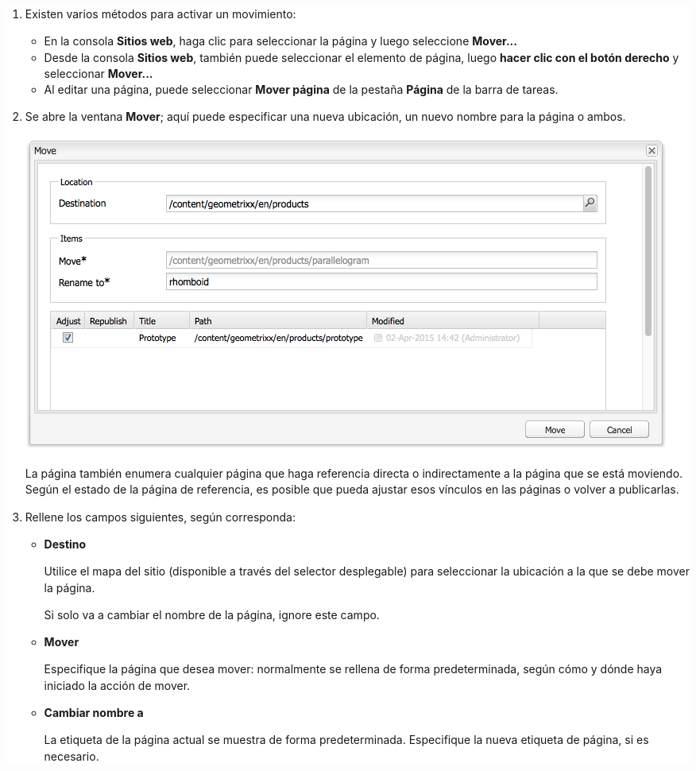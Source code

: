 1. Existen varios métodos para activar un movimiento:

   * En la consola **Sitios web**, haga clic para seleccionar la página y luego seleccione **Mover...**
   * Desde la consola **Sitios web**, también puede seleccionar el elemento de página, luego **hacer clic con el botón derecho** y seleccionar **Mover...**
   * Al editar una página, puede seleccionar **Mover página** de la pestaña **Página** de la barra de tareas.

1. Se abre la ventana **Mover**; aquí puede especificar una nueva ubicación, un nuevo nombre para la página o ambos.

   ![screen_shot_2012-02-15at121336pm](assets/screen_shot_2012-02-15at121336pm.png)

   La página también enumera cualquier página que haga referencia directa o indirectamente a la página que se está moviendo. Según el estado de la página de referencia, es posible que pueda ajustar esos vínculos en las páginas o volver a publicarlas.

1. Rellene los campos siguientes, según corresponda:

   * **Destino**

     Utilice el mapa del sitio (disponible a través del selector desplegable) para seleccionar la ubicación a la que se debe mover la página.

     Si solo va a cambiar el nombre de la página, ignore este campo.

   * **Mover**

     Especifique la página que desea mover: normalmente se rellena de forma predeterminada, según cómo y dónde haya iniciado la acción de mover.

   * **Cambiar nombre a**

     La etiqueta de la página actual se muestra de forma predeterminada. Especifique la nueva etiqueta de página, si es necesario.
